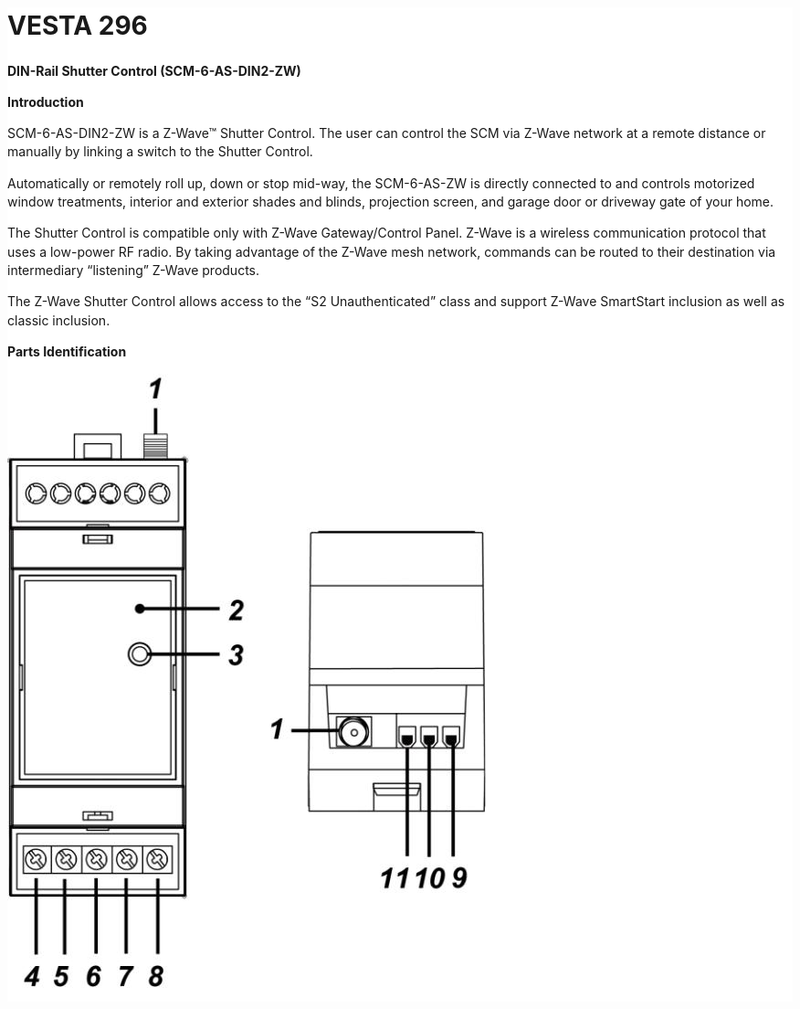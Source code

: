 # VESTA 296

**DIN-Rail Shutter Control (SCM-6-AS-DIN2-ZW)**

**Introduction**

SCM-6-AS-DIN2-ZW is a Z-Wave™ Shutter Control. The user can control the SCM via Z-Wave network at a remote distance or manually by linking a switch to the Shutter Control.

Automatically or remotely roll up, down or stop mid-way, the SCM-6-AS-ZW is directly connected to and controls motorized window treatments, interior and exterior shades and blinds, projection screen, and garage door or driveway gate of your home.

The Shutter Control is compatible only with Z-Wave Gateway/Control Panel. Z-Wave is a wireless communication protocol that uses a low-power RF radio. By taking advantage of the Z-Wave mesh network, commands can be routed to their destination via intermediary “listening” Z-Wave products.

The Z-Wave Shutter Control allows access to the “S2 Unauthenticated” class and support Z-Wave SmartStart inclusion as well as classic inclusion.

**Parts Identification**

![](<.gitbook/assets/0 (103).jpeg>)
